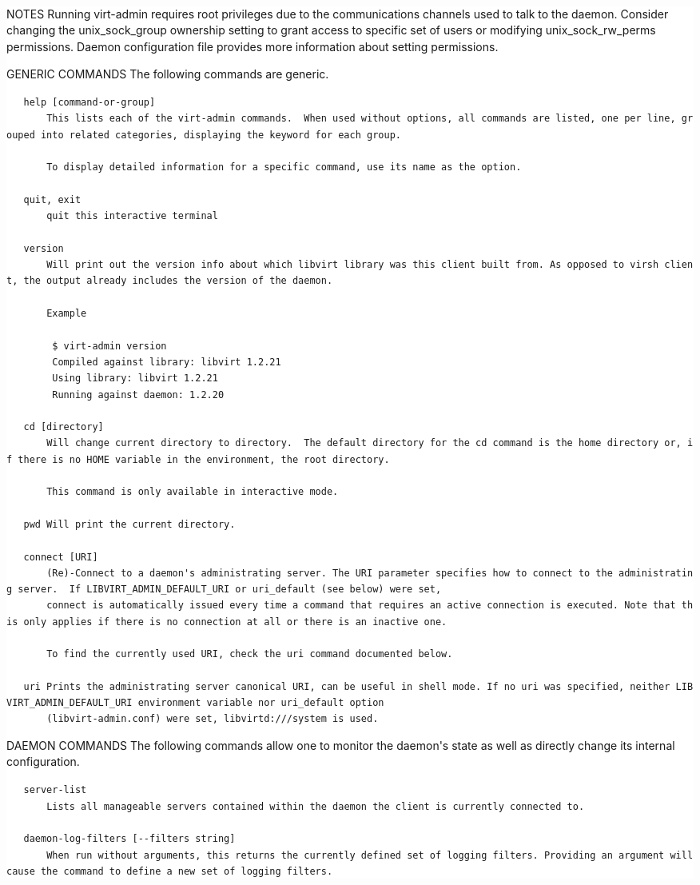 NOTES
       Running virt-admin requires root privileges due to the communications channels used to talk to the daemon. Consider changing the unix_sock_group ownership setting to grant access to specific set of
       users or modifying unix_sock_rw_perms permissions. Daemon configuration file provides more information about setting permissions.

GENERIC COMMANDS
       The following commands are generic.

       help [command-or-group]
           This lists each of the virt-admin commands.  When used without options, all commands are listed, one per line, grouped into related categories, displaying the keyword for each group.

           To display detailed information for a specific command, use its name as the option.

       quit, exit
           quit this interactive terminal

       version
           Will print out the version info about which libvirt library was this client built from. As opposed to virsh client, the output already includes the version of the daemon.

           Example

            $ virt-admin version
            Compiled against library: libvirt 1.2.21
            Using library: libvirt 1.2.21
            Running against daemon: 1.2.20

       cd [directory]
           Will change current directory to directory.  The default directory for the cd command is the home directory or, if there is no HOME variable in the environment, the root directory.

           This command is only available in interactive mode.

       pwd Will print the current directory.

       connect [URI]
           (Re)-Connect to a daemon's administrating server. The URI parameter specifies how to connect to the administrating server.  If LIBVIRT_ADMIN_DEFAULT_URI or uri_default (see below) were set,
           connect is automatically issued every time a command that requires an active connection is executed. Note that this only applies if there is no connection at all or there is an inactive one.

           To find the currently used URI, check the uri command documented below.

       uri Prints the administrating server canonical URI, can be useful in shell mode. If no uri was specified, neither LIBVIRT_ADMIN_DEFAULT_URI environment variable nor uri_default option
           (libvirt-admin.conf) were set, libvirtd:///system is used.

DAEMON COMMANDS
       The following commands allow one to monitor the daemon's state as well as directly change its internal configuration.

       server-list
           Lists all manageable servers contained within the daemon the client is currently connected to.

       daemon-log-filters [--filters string]
           When run without arguments, this returns the currently defined set of logging filters. Providing an argument will cause the command to define a new set of logging filters.
